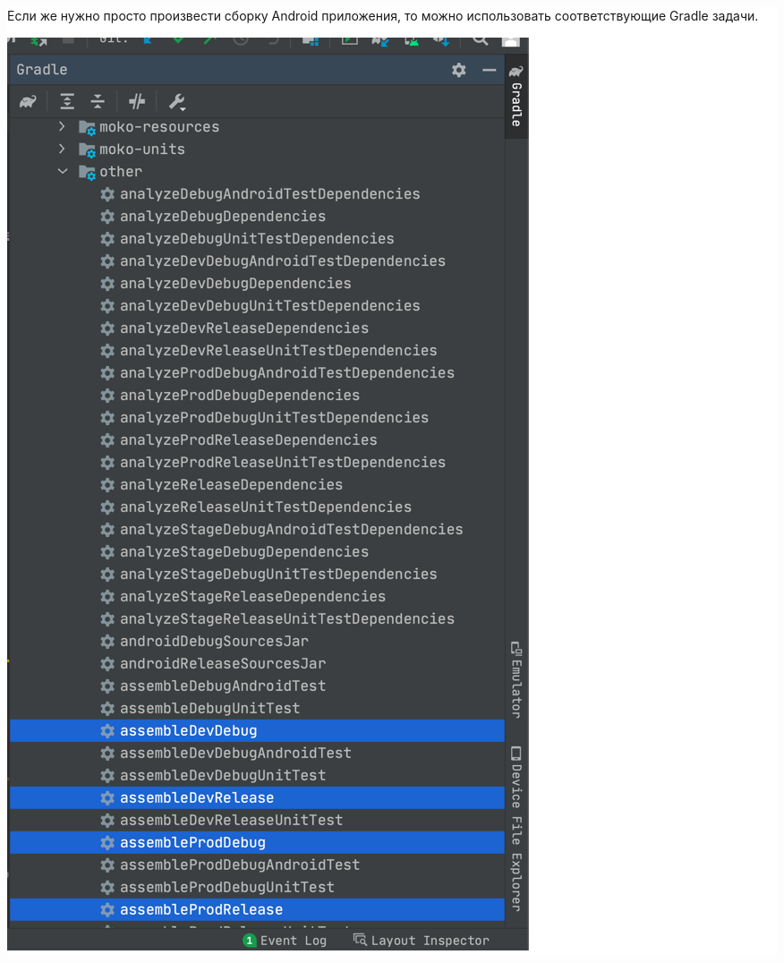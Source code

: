 Если же нужно просто произвести сборку Android приложения, то можно использовать соответствующие
Gradle задачи.

![android studio android assemble tasks](assets/android-studio-android-assemble-tasks.png)
